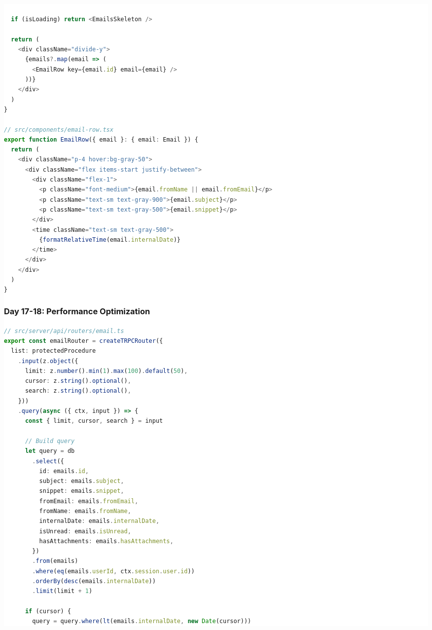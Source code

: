 ```typescript
  
  if (isLoading) return <EmailsSkeleton />
  
  return (
    <div className="divide-y">
      {emails?.map(email => (
        <EmailRow key={email.id} email={email} />
      ))}
    </div>
  )
}

// src/components/email-row.tsx
export function EmailRow({ email }: { email: Email }) {
  return (
    <div className="p-4 hover:bg-gray-50">
      <div className="flex items-start justify-between">
        <div className="flex-1">
          <p className="font-medium">{email.fromName || email.fromEmail}</p>
          <p className="text-sm text-gray-900">{email.subject}</p>
          <p className="text-sm text-gray-500">{email.snippet}</p>
        </div>
        <time className="text-sm text-gray-500">
          {formatRelativeTime(email.internalDate)}
        </time>
      </div>
    </div>
  )
}
```

### Day 17-18: Performance Optimization
```typescript
// src/server/api/routers/email.ts
export const emailRouter = createTRPCRouter({
  list: protectedProcedure
    .input(z.object({
      limit: z.number().min(1).max(100).default(50),
      cursor: z.string().optional(),
      search: z.string().optional(),
    }))
    .query(async ({ ctx, input }) => {
      const { limit, cursor, search } = input
      
      // Build query
      let query = db
        .select({
          id: emails.id,
          subject: emails.subject,
          snippet: emails.snippet,
          fromEmail: emails.fromEmail,
          fromName: emails.fromName,
          internalDate: emails.internalDate,
          isUnread: emails.isUnread,
          hasAttachments: emails.hasAttachments,
        })
        .from(emails)
        .where(eq(emails.userId, ctx.session.user.id))
        .orderBy(desc(emails.internalDate))
        .limit(limit + 1)
      
      if (cursor) {
        query = query.where(lt(emails.internalDate, new Date(cursor)))
```